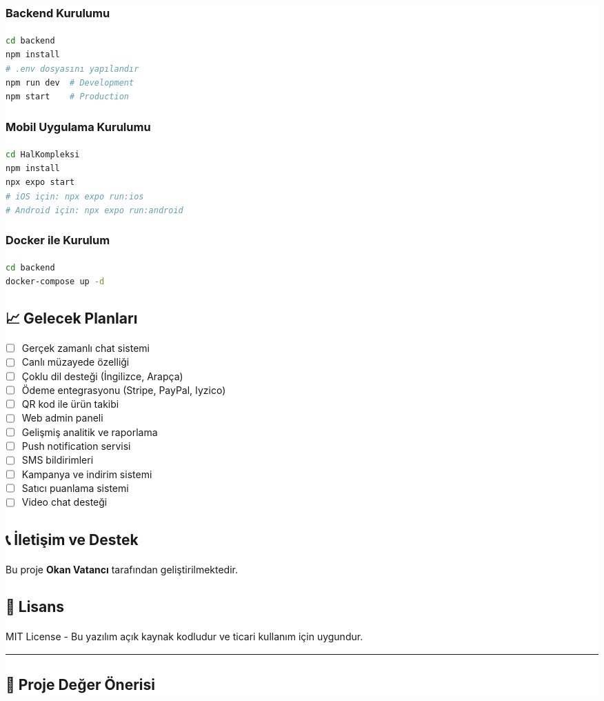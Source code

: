 ### Backend Kurulumu
```bash
cd backend
npm install
# .env dosyasını yapılandır
npm run dev  # Development
npm start    # Production
```

### Mobil Uygulama Kurulumu
```bash
cd HalKompleksi
npm install
npx expo start
# iOS için: npx expo run:ios
# Android için: npx expo run:android
```

### Docker ile Kurulum
```bash
cd backend
docker-compose up -d
```

## 📈 Gelecek Planları

- [ ] Gerçek zamanlı chat sistemi
- [ ] Canlı müzayede özelliği
- [ ] Çoklu dil desteği (İngilizce, Arapça)
- [ ] Ödeme entegrasyonu (Stripe, PayPal, Iyzico)
- [ ] QR kod ile ürün takibi
- [ ] Web admin paneli
- [ ] Gelişmiş analitik ve raporlama
- [ ] Push notification servisi
- [ ] SMS bildirimleri
- [ ] Kampanya ve indirim sistemi
- [ ] Satıcı puanlama sistemi
- [ ] Video chat desteği

## 📞 İletişim ve Destek

Bu proje **Okan Vatancı** tarafından geliştirilmektedir.

## 📄 Lisans

MIT License - Bu yazılım açık kaynak kodludur ve ticari kullanım için uygundur.

---

## 🎯 Proje Değer Önerisi
